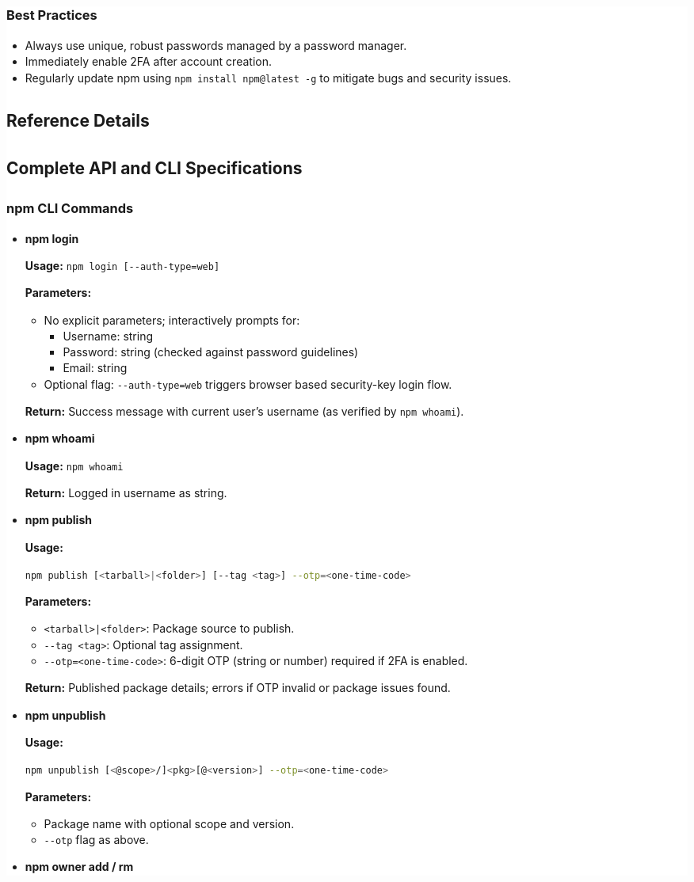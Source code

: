### Best Practices

- Always use unique, robust passwords managed by a password manager.
- Immediately enable 2FA after account creation.
- Regularly update npm using `npm install npm@latest -g` to mitigate bugs and security issues.


## Reference Details
## Complete API and CLI Specifications

### npm CLI Commands

- **npm login**

  **Usage:** `npm login [--auth-type=web]`

  **Parameters:**
  - No explicit parameters; interactively prompts for:
    - Username: string
    - Password: string (checked against password guidelines)
    - Email: string
  - Optional flag: `--auth-type=web` triggers browser based security-key login flow.

  **Return:** Success message with current user’s username (as verified by `npm whoami`).

- **npm whoami**

  **Usage:** `npm whoami`

  **Return:** Logged in username as string.

- **npm publish**

  **Usage:**
  ```bash
  npm publish [<tarball>|<folder>] [--tag <tag>] --otp=<one-time-code>
  ```

  **Parameters:**
  - `<tarball>|<folder>`: Package source to publish.
  - `--tag <tag>`: Optional tag assignment.
  - `--otp=<one-time-code>`: 6-digit OTP (string or number) required if 2FA is enabled.

  **Return:** Published package details; errors if OTP invalid or package issues found.

- **npm unpublish**

  **Usage:**
  ```bash
  npm unpublish [<@scope>/]<pkg>[@<version>] --otp=<one-time-code>
  ```

  **Parameters:**
  - Package name with optional scope and version.
  - `--otp` flag as above.

- **npm owner add / rm**
